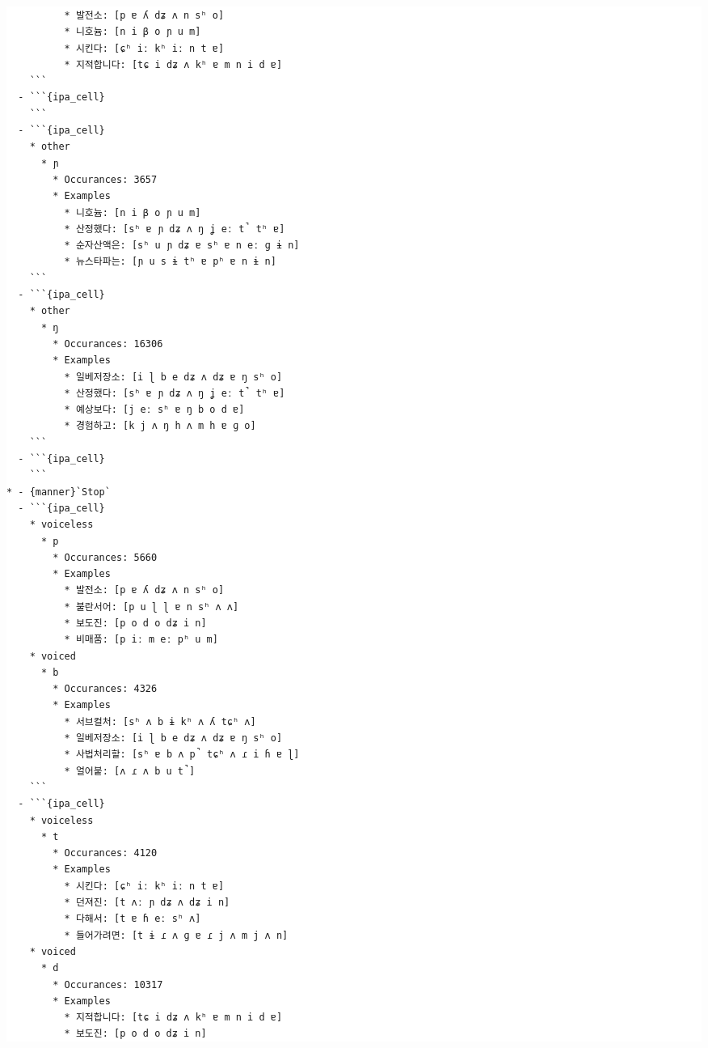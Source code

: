 ``````{list-table}
          * 발전소: [p ɐ ʎ dʑ ʌ n sʰ o]
          * 니호늄: [n i β o ɲ u m]
          * 시킨다: [ɕʰ iː kʰ iː n t ɐ]
          * 지적합니다: [tɕ i dʑ ʌ kʰ ɐ m n i d ɐ]
    ```
  - ```{ipa_cell}
    ```
  - ```{ipa_cell}
    * other
      * ɲ
        * Occurances: 3657
        * Examples
          * 니호늄: [n i β o ɲ u m]
          * 산정했다: [sʰ ɐ ɲ dʑ ʌ ŋ ʝ eː t̚ tʰ ɐ]
          * 순자산액은: [sʰ u ɲ dʑ ɐ sʰ ɐ n eː ɡ ɨ n]
          * 뉴스타파는: [ɲ u s ɨ tʰ ɐ pʰ ɐ n ɨ n]
    ```
  - ```{ipa_cell}
    * other
      * ŋ
        * Occurances: 16306
        * Examples
          * 일베저장소: [i ɭ b e dʑ ʌ dʑ ɐ ŋ sʰ o]
          * 산정했다: [sʰ ɐ ɲ dʑ ʌ ŋ ʝ eː t̚ tʰ ɐ]
          * 예상보다: [j eː sʰ ɐ ŋ b o d ɐ]
          * 경험하고: [k j ʌ ŋ h ʌ m h ɐ ɡ o]
    ```
  - ```{ipa_cell}
    ```
* - {manner}`Stop`
  - ```{ipa_cell}
    * voiceless
      * p
        * Occurances: 5660
        * Examples
          * 발전소: [p ɐ ʎ dʑ ʌ n sʰ o]
          * 불란서어: [p u ɭ ɭ ɐ n sʰ ʌ ʌ]
          * 보도진: [p o d o dʑ i n]
          * 비매품: [p iː m eː pʰ u m]
    * voiced
      * b
        * Occurances: 4326
        * Examples
          * 서브컬처: [sʰ ʌ b ɨ kʰ ʌ ʎ tɕʰ ʌ]
          * 일베저장소: [i ɭ b e dʑ ʌ dʑ ɐ ŋ sʰ o]
          * 사법처리할: [sʰ ɐ b ʌ p̚ tɕʰ ʌ ɾ i ɦ ɐ ɭ]
          * 얼어붙: [ʌ ɾ ʌ b u t̚]
    ```
  - ```{ipa_cell}
    * voiceless
      * t
        * Occurances: 4120
        * Examples
          * 시킨다: [ɕʰ iː kʰ iː n t ɐ]
          * 던져진: [t ʌː ɲ dʑ ʌ dʑ i n]
          * 다해서: [t ɐ ɦ eː sʰ ʌ]
          * 들어가려면: [t ɨ ɾ ʌ ɡ ɐ ɾ j ʌ m j ʌ n]
    * voiced
      * d
        * Occurances: 10317
        * Examples
          * 지적합니다: [tɕ i dʑ ʌ kʰ ɐ m n i d ɐ]
          * 보도진: [p o d o dʑ i n]
``````
